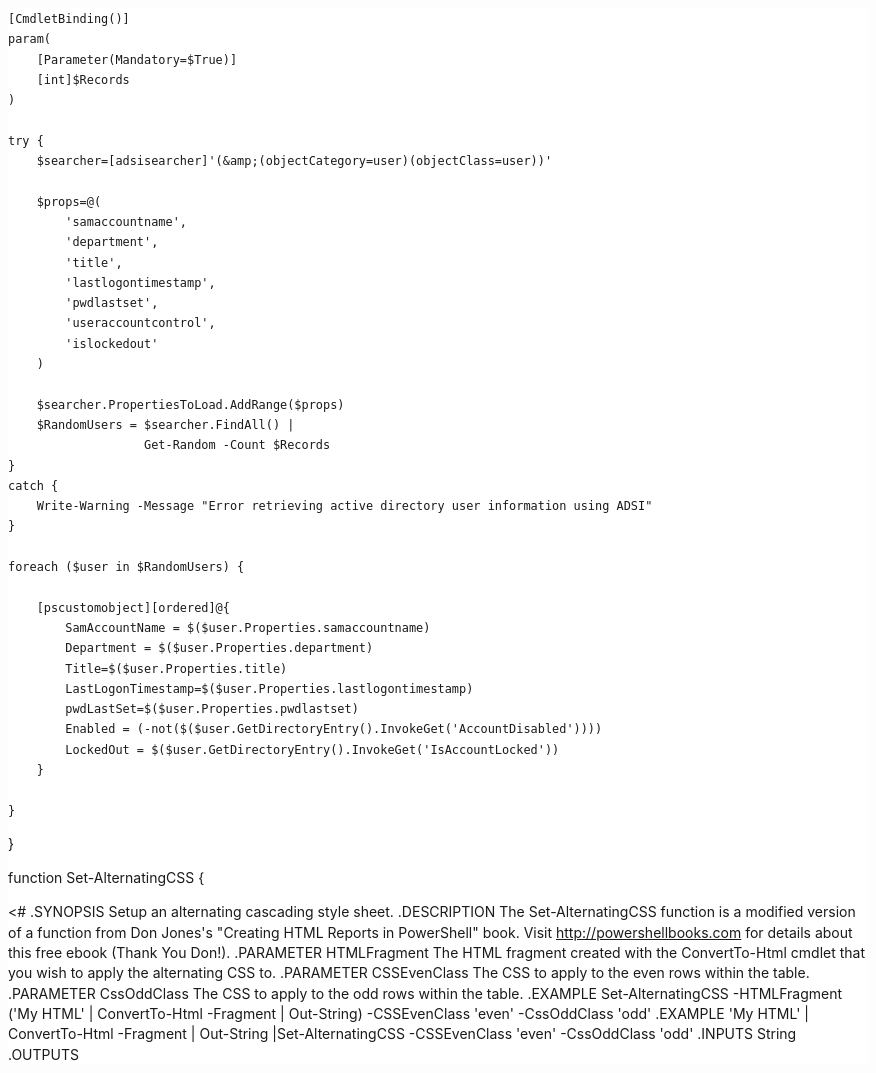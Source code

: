     [CmdletBinding()]
    param(
        [Parameter(Mandatory=$True)]
        [int]$Records
    )

    try {
        $searcher=[adsisearcher]'(&amp;(objectCategory=user)(objectClass=user))'

        $props=@(
            'samaccountname',
            'department',
            'title',
            'lastlogontimestamp',
            'pwdlastset',
            'useraccountcontrol',
            'islockedout'
        )

        $searcher.PropertiesToLoad.AddRange($props)
        $RandomUsers = $searcher.FindAll() |
                       Get-Random -Count $Records
    }
    catch {
        Write-Warning -Message "Error retrieving active directory user information using ADSI"
    }

    foreach ($user in $RandomUsers) {

        [pscustomobject][ordered]@{
            SamAccountName = $($user.Properties.samaccountname)
            Department = $($user.Properties.department)
            Title=$($user.Properties.title)
            LastLogonTimestamp=$($user.Properties.lastlogontimestamp)
            pwdLastSet=$($user.Properties.pwdlastset)
            Enabled = (-not($($user.GetDirectoryEntry().InvokeGet('AccountDisabled'))))
            LockedOut = $($user.GetDirectoryEntry().InvokeGet('IsAccountLocked'))
        }

    }

}

function Set-AlternatingCSS {

&lt;#
.SYNOPSIS
Setup an alternating cascading style sheet. 
.DESCRIPTION
The Set-AlternatingCSS function is a modified version of a function from Don Jones's "Creating HTML Reports in PowerShell"
book. Visit http://powershellbooks.com for details about this free ebook (Thank You Don!).
.PARAMETER HTMLFragment
The HTML fragment created with the ConvertTo-Html cmdlet that you wish to apply the alternating CSS to.
.PARAMETER CSSEvenClass
The CSS to apply to the even rows within the table.
.PARAMETER CssOddClass
The CSS to apply to the odd rows within the table.
.EXAMPLE
Set-AlternatingCSS -HTMLFragment ('My HTML' | ConvertTo-Html -Fragment | Out-String) -CSSEvenClass 'even' -CssOddClass 'odd'
.EXAMPLE
'My HTML' | ConvertTo-Html -Fragment | Out-String |Set-AlternatingCSS -CSSEvenClass 'even' -CssOddClass 'odd'
.INPUTS
String
.OUTPUTS
